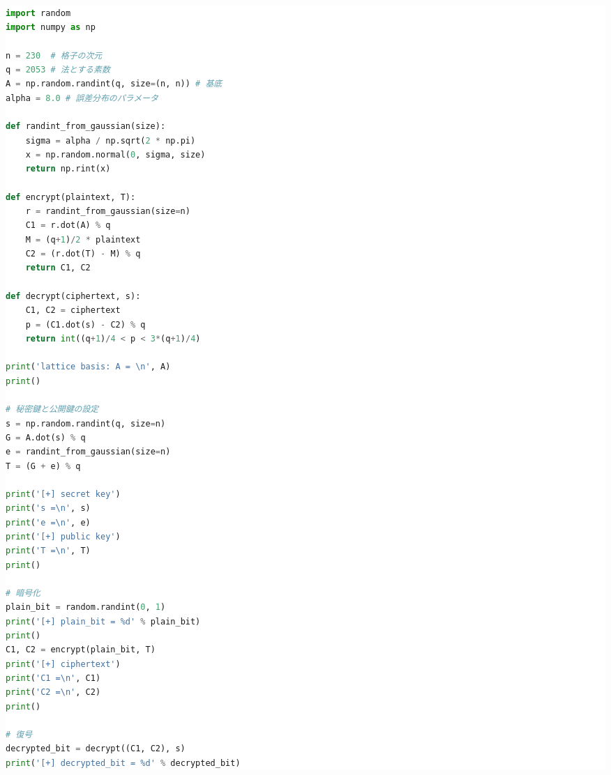 
```python
import random
import numpy as np

n = 230  # 格子の次元
q = 2053 # 法とする素数
A = np.random.randint(q, size=(n, n)) # 基底
alpha = 8.0 # 誤差分布のパラメータ

def randint_from_gaussian(size):
    sigma = alpha / np.sqrt(2 * np.pi)
    x = np.random.normal(0, sigma, size)
    return np.rint(x)

def encrypt(plaintext, T):
    r = randint_from_gaussian(size=n)
    C1 = r.dot(A) % q
    M = (q+1)/2 * plaintext
    C2 = (r.dot(T) - M) % q
    return C1, C2

def decrypt(ciphertext, s):
    C1, C2 = ciphertext
    p = (C1.dot(s) - C2) % q
    return int((q+1)/4 < p < 3*(q+1)/4)

print('lattice basis: A = \n', A)
print()

# 秘密鍵と公開鍵の設定
s = np.random.randint(q, size=n)
G = A.dot(s) % q
e = randint_from_gaussian(size=n)
T = (G + e) % q

print('[+] secret key')
print('s =\n', s)
print('e =\n', e)
print('[+] public key')
print('T =\n', T)
print()

# 暗号化
plain_bit = random.randint(0, 1)
print('[+] plain_bit = %d' % plain_bit)
print()
C1, C2 = encrypt(plain_bit, T)
print('[+] ciphertext')
print('C1 =\n', C1)
print('C2 =\n', C2)
print()

# 復号
decrypted_bit = decrypt((C1, C2), s)
print('[+] decrypted_bit = %d' % decrypted_bit)
```
